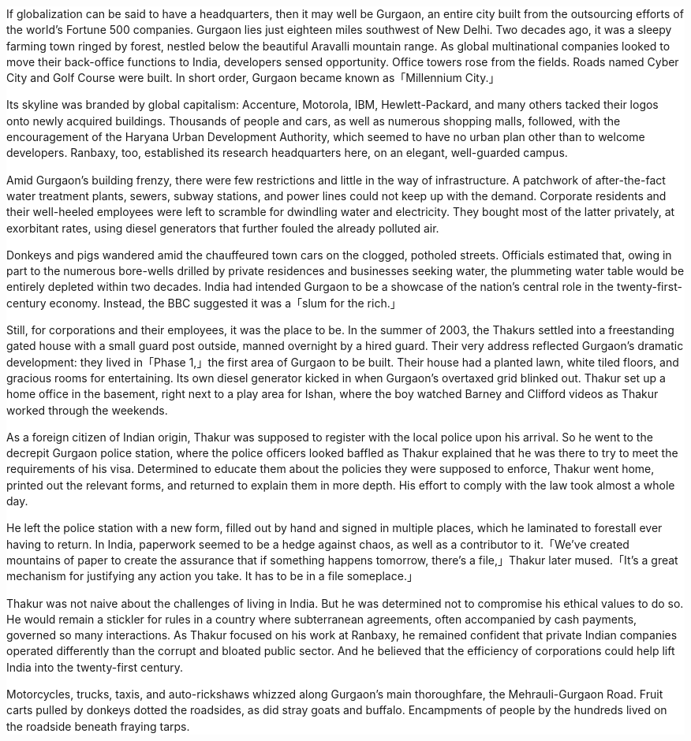If globalization can be said to have a headquarters, then it may well be Gurgaon, an entire city built from the outsourcing efforts of the world’s Fortune 500 companies. Gurgaon lies just eighteen miles southwest of New Delhi. Two decades ago, it was a sleepy farming town ringed by forest, nestled below the beautiful Aravalli mountain range. As global multinational companies looked to move their back-office functions to India, developers sensed opportunity. Office towers rose from the fields. Roads named Cyber City and Golf Course were built. In short order, Gurgaon became known as「Millennium City.」

Its skyline was branded by global capitalism: Accenture, Motorola, IBM, Hewlett-Packard, and many others tacked their logos onto newly acquired buildings. Thousands of people and cars, as well as numerous shopping malls, followed, with the encouragement of the Haryana Urban Development Authority, which seemed to have no urban plan other than to welcome developers. Ranbaxy, too, established its research headquarters here, on an elegant, well-guarded campus.

Amid Gurgaon’s building frenzy, there were few restrictions and little in the way of infrastructure. A patchwork of after-the-fact water treatment plants, sewers, subway stations, and power lines could not keep up with the demand. Corporate residents and their well-heeled employees were left to scramble for dwindling water and electricity. They bought most of the latter privately, at exorbitant rates, using diesel generators that further fouled the already polluted air.

Donkeys and pigs wandered amid the chauffeured town cars on the clogged, potholed streets. Officials estimated that, owing in part to the numerous bore-wells drilled by private residences and businesses seeking water, the plummeting water table would be entirely depleted within two decades. India had intended Gurgaon to be a showcase of the nation’s central role in the twenty-first-century economy. Instead, the BBC suggested it was a「slum for the rich.」

Still, for corporations and their employees, it was the place to be. In the summer of 2003, the Thakurs settled into a freestanding gated house with a small guard post outside, manned overnight by a hired guard. Their very address reflected Gurgaon’s dramatic development: they lived in「Phase 1,」the first area of Gurgaon to be built. Their house had a planted lawn, white tiled floors, and gracious rooms for entertaining. Its own diesel generator kicked in when Gurgaon’s overtaxed grid blinked out. Thakur set up a home office in the basement, right next to a play area for Ishan, where the boy watched Barney and Clifford videos as Thakur worked through the weekends.

As a foreign citizen of Indian origin, Thakur was supposed to register with the local police upon his arrival. So he went to the decrepit Gurgaon police station, where the police officers looked baffled as Thakur explained that he was there to try to meet the requirements of his visa. Determined to educate them about the policies they were supposed to enforce, Thakur went home, printed out the relevant forms, and returned to explain them in more depth. His effort to comply with the law took almost a whole day.

He left the police station with a new form, filled out by hand and signed in multiple places, which he laminated to forestall ever having to return. In India, paperwork seemed to be a hedge against chaos, as well as a contributor to it.「We’ve created mountains of paper to create the assurance that if something happens tomorrow, there’s a file,」Thakur later mused.「It’s a great mechanism for justifying any action you take. It has to be in a file someplace.」

Thakur was not naive about the challenges of living in India. But he was determined not to compromise his ethical values to do so. He would remain a stickler for rules in a country where subterranean agreements, often accompanied by cash payments, governed so many interactions. As Thakur focused on his work at Ranbaxy, he remained confident that private Indian companies operated differently than the corrupt and bloated public sector. And he believed that the efficiency of corporations could help lift India into the twenty-first century.

Motorcycles, trucks, taxis, and auto-rickshaws whizzed along Gurgaon’s main thoroughfare, the Mehrauli-Gurgaon Road. Fruit carts pulled by donkeys dotted the roadsides, as did stray goats and buffalo. Encampments of people by the hundreds lived on the roadside beneath fraying tarps.
